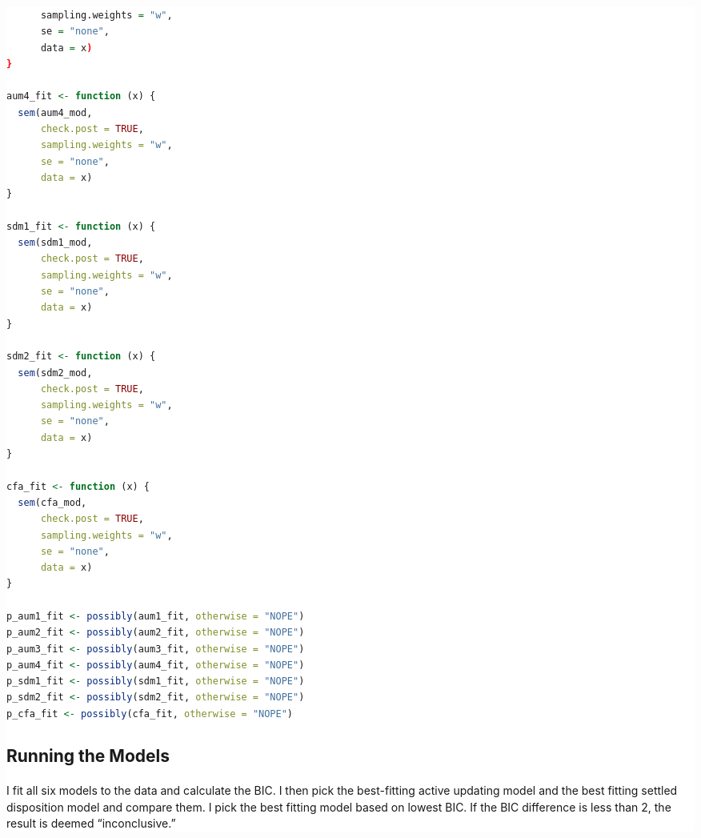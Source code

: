 ``` r
      sampling.weights = "w",
      se = "none",
      data = x)
}

aum4_fit <- function (x) {
  sem(aum4_mod,
      check.post = TRUE,
      sampling.weights = "w",
      se = "none",
      data = x)
}

sdm1_fit <- function (x) {
  sem(sdm1_mod,
      check.post = TRUE,
      sampling.weights = "w",
      se = "none",
      data = x)
}

sdm2_fit <- function (x) {
  sem(sdm2_mod,
      check.post = TRUE,
      sampling.weights = "w",
      se = "none",
      data = x)
}

cfa_fit <- function (x) {
  sem(cfa_mod,
      check.post = TRUE,
      sampling.weights = "w",
      se = "none",
      data = x)
}

p_aum1_fit <- possibly(aum1_fit, otherwise = "NOPE")
p_aum2_fit <- possibly(aum2_fit, otherwise = "NOPE")
p_aum3_fit <- possibly(aum3_fit, otherwise = "NOPE")
p_aum4_fit <- possibly(aum4_fit, otherwise = "NOPE")
p_sdm1_fit <- possibly(sdm1_fit, otherwise = "NOPE")
p_sdm2_fit <- possibly(sdm2_fit, otherwise = "NOPE")
p_cfa_fit <- possibly(cfa_fit, otherwise = "NOPE")
```

## Running the Models

I fit all six models to the data and calculate the BIC. I then pick the
best-fitting active updating model and the best fitting settled
disposition model and compare them. I pick the best fitting model based
on lowest BIC. If the BIC difference is less than 2, the result is
deemed “inconclusive.”
